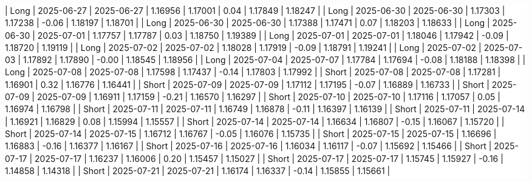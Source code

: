 | Long | 2025-06-27 | 2025-06-27 | 1.16956 | 1.17001 | 0.04 | 1.17849 | 1.18247 |
| Long | 2025-06-30 | 2025-06-30 | 1.17303 | 1.17238 | -0.06 | 1.18197 | 1.18701 |
| Long | 2025-06-30 | 2025-06-30 | 1.17388 | 1.17471 | 0.07 | 1.18203 | 1.18633 |
| Long | 2025-06-30 | 2025-07-01 | 1.17757 | 1.17787 | 0.03 | 1.18750 | 1.19389 |
| Long | 2025-07-01 | 2025-07-01 | 1.18046 | 1.17942 | -0.09 | 1.18720 | 1.19119 |
| Long | 2025-07-02 | 2025-07-02 | 1.18028 | 1.17919 | -0.09 | 1.18791 | 1.19241 |
| Long | 2025-07-02 | 2025-07-03 | 1.17892 | 1.17890 | -0.00 | 1.18545 | 1.18956 |
| Long | 2025-07-04 | 2025-07-07 | 1.17784 | 1.17694 | -0.08 | 1.18188 | 1.18398 |
| Long | 2025-07-08 | 2025-07-08 | 1.17598 | 1.17437 | -0.14 | 1.17803 | 1.17992 |
| Short | 2025-07-08 | 2025-07-08 | 1.17281 | 1.16901 | 0.32 | 1.16776 | 1.16441 |
| Short | 2025-07-09 | 2025-07-09 | 1.17112 | 1.17195 | -0.07 | 1.16889 | 1.16733 |
| Short | 2025-07-09 | 2025-07-09 | 1.16911 | 1.17159 | -0.21 | 1.16570 | 1.16297 |
| Short | 2025-07-10 | 2025-07-10 | 1.17116 | 1.17057 | 0.05 | 1.16974 | 1.16798 |
| Short | 2025-07-11 | 2025-07-11 | 1.16749 | 1.16878 | -0.11 | 1.16397 | 1.16139 |
| Short | 2025-07-11 | 2025-07-14 | 1.16921 | 1.16829 | 0.08 | 1.15994 | 1.15557 |
| Short | 2025-07-14 | 2025-07-14 | 1.16634 | 1.16807 | -0.15 | 1.16067 | 1.15720 |
| Short | 2025-07-14 | 2025-07-15 | 1.16712 | 1.16767 | -0.05 | 1.16076 | 1.15735 |
| Short | 2025-07-15 | 2025-07-15 | 1.16696 | 1.16883 | -0.16 | 1.16377 | 1.16167 |
| Short | 2025-07-16 | 2025-07-16 | 1.16034 | 1.16117 | -0.07 | 1.15692 | 1.15466 |
| Short | 2025-07-17 | 2025-07-17 | 1.16237 | 1.16006 | 0.20 | 1.15457 | 1.15027 |
| Short | 2025-07-17 | 2025-07-17 | 1.15745 | 1.15927 | -0.16 | 1.14858 | 1.14318 |
| Short | 2025-07-21 | 2025-07-21 | 1.16174 | 1.16337 | -0.14 | 1.15855 | 1.15661 |
